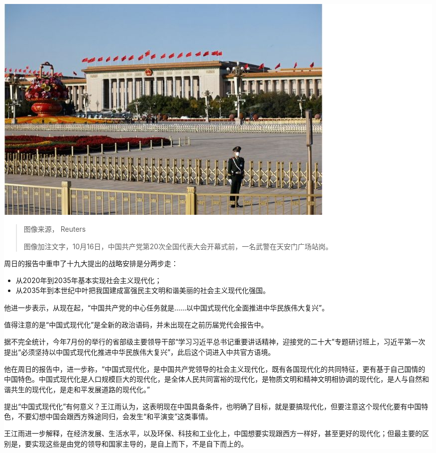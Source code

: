 ![10月16日，中国共产党第20次全国代表大会开幕式前，一名武警在天安门广场站岗](_127172152_peopleshall_beijing_reuters.jpg)

> 图像来源，  Reuters
>
> 图像加注文字，10月16日，中国共产党第20次全国代表大会开幕式前，一名武警在天安门广场站岗。

周日的报告中重申了十九大提出的战略安排是分两步走：

  * 从2020年到2035年基本实现社会主义现代化； 
  * 从2035年到本世纪中叶把我国建成富强民主文明和谐美丽的社会主义现代化强国。 

他进一步表示，从现在起，“中国共产党的中心任务就是......以中国式现代化全面推进中华民族伟大复兴”。

值得注意的是“中国式现代化”是全新的政治语码，并未出现在之前历届党代会报告中。

据不完全统计，今年7月份的举行的省部级主要领导干部“学习习近平总书记重要讲话精神，迎接党的二十大”专题研讨班上，习近平第一次提出“必须坚持以中国式现代化推进中华民族伟大复兴”，此后这个词进入中共官方语境。

他在周日的报告中，进一步称，“中国式现代化，是中国共产党领导的社会主义现代化，既有各国现代化的共同特征，更有基于自己国情的中国特色。中国式现代化是人口规模巨大的现代化，是全体人民共同富裕的现代化，是物质文明和精神文明相协调的现代化，是人与自然和谐共生的现代化，是走和平发展道路的现代化。”

提出“中国式现代化”有何意义？王江雨认为，这表明现在中国具备条件，也明确了目标，就是要搞现代化，但要注意这个现代化要有中国特色，不要幻想中国会跟西方殊途同归，会发生“和平演变”这类事情。

王江雨进一步解释，在经济发展、生活水平，以及环保、科技和工业化上，中国想要实现跟西方一样好，甚至更好的现代化；但最主要的区别是，要实现这些是由党的领导和国家主导的，是自上而下，不是自下而上的。



